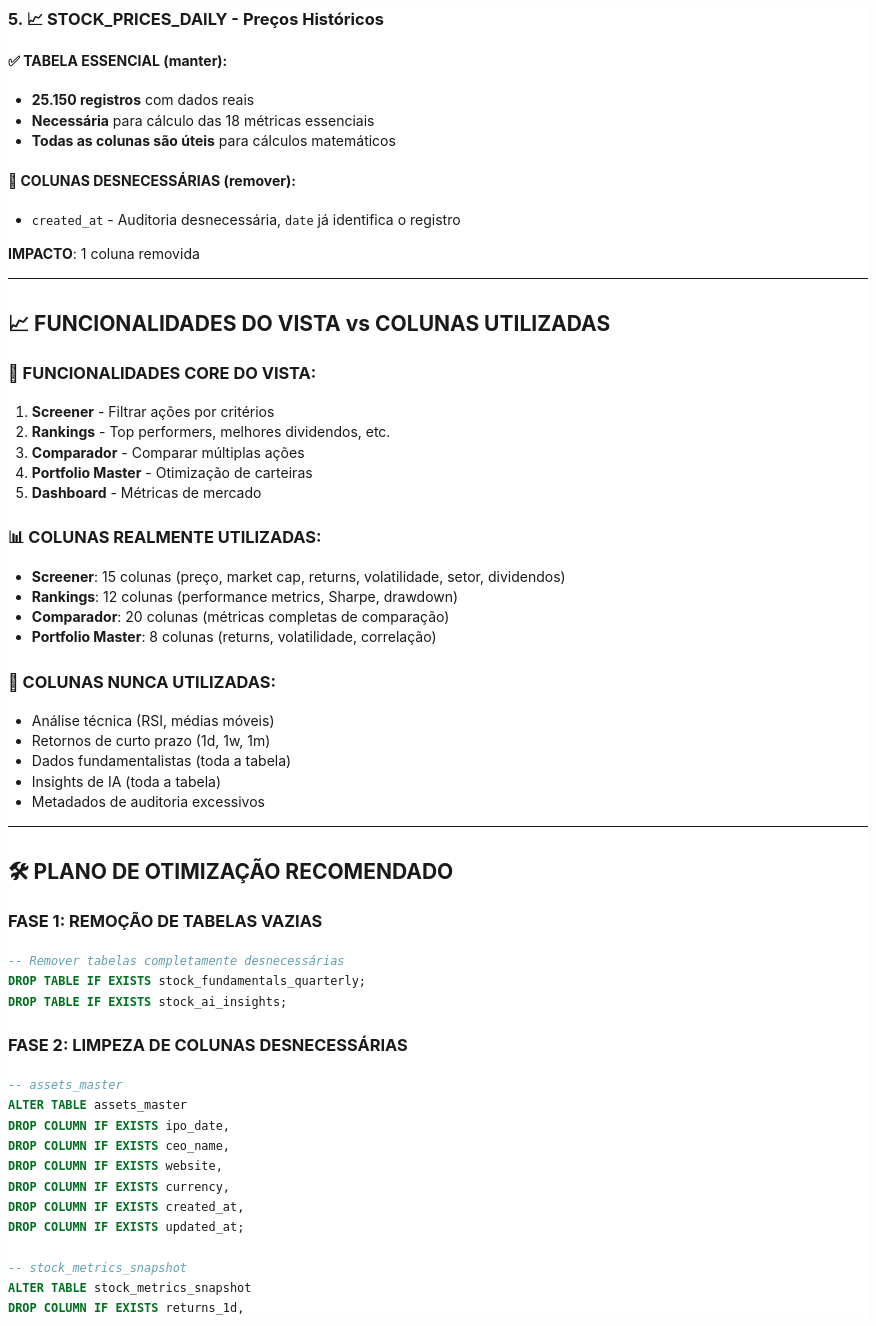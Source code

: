 
### **5. 📈 STOCK_PRICES_DAILY - Preços Históricos**

#### **✅ TABELA ESSENCIAL (manter):**
- **25.150 registros** com dados reais
- **Necessária** para cálculo das 18 métricas essenciais
- **Todas as colunas são úteis** para cálculos matemáticos

#### **🚫 COLUNAS DESNECESSÁRIAS (remover):**
- `created_at` - Auditoria desnecessária, `date` já identifica o registro

**IMPACTO**: 1 coluna removida

---

## 📈 FUNCIONALIDADES DO VISTA vs COLUNAS UTILIZADAS

### **🎯 FUNCIONALIDADES CORE DO VISTA:**
1. **Screener** - Filtrar ações por critérios
2. **Rankings** - Top performers, melhores dividendos, etc.
3. **Comparador** - Comparar múltiplas ações
4. **Portfolio Master** - Otimização de carteiras
5. **Dashboard** - Métricas de mercado

### **📊 COLUNAS REALMENTE UTILIZADAS:**
- **Screener**: 15 colunas (preço, market cap, returns, volatilidade, setor, dividendos)
- **Rankings**: 12 colunas (performance metrics, Sharpe, drawdown)
- **Comparador**: 20 colunas (métricas completas de comparação)
- **Portfolio Master**: 8 colunas (returns, volatilidade, correlação)

### **🚫 COLUNAS NUNCA UTILIZADAS:**
- Análise técnica (RSI, médias móveis)
- Retornos de curto prazo (1d, 1w, 1m)
- Dados fundamentalistas (toda a tabela)
- Insights de IA (toda a tabela)
- Metadados de auditoria excessivos

---

## 🛠️ PLANO DE OTIMIZAÇÃO RECOMENDADO

### **FASE 1: REMOÇÃO DE TABELAS VAZIAS**
```sql
-- Remover tabelas completamente desnecessárias
DROP TABLE IF EXISTS stock_fundamentals_quarterly;
DROP TABLE IF EXISTS stock_ai_insights;
```

### **FASE 2: LIMPEZA DE COLUNAS DESNECESSÁRIAS**
```sql
-- assets_master
ALTER TABLE assets_master 
DROP COLUMN IF EXISTS ipo_date,
DROP COLUMN IF EXISTS ceo_name,
DROP COLUMN IF EXISTS website,
DROP COLUMN IF EXISTS currency,
DROP COLUMN IF EXISTS created_at,
DROP COLUMN IF EXISTS updated_at;

-- stock_metrics_snapshot  
ALTER TABLE stock_metrics_snapshot
DROP COLUMN IF EXISTS returns_1d,
```